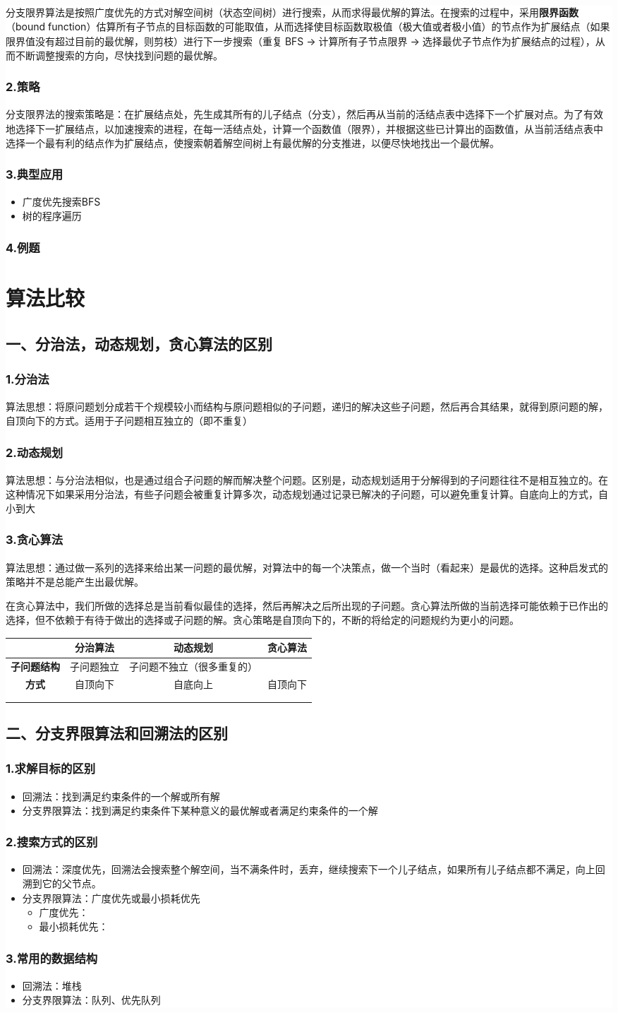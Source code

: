   分支限界算法是按照广度优先的方式对解空间树（状态空间树）进行搜索，从而求得最优解的算法。在搜索的过程中，采用**限界函数**（bound function）估算所有子节点的目标函数的可能取值，从而选择使目标函数取极值（极大值或者极小值）的节点作为扩展结点（如果限界值没有超过目前的最优解，则剪枝）进行下一步搜索（重复 BFS -> 计算所有子节点限界 -> 选择最优子节点作为扩展结点的过程），从而不断调整搜索的方向，尽快找到问题的最优解。

### 2.策略

分支限界法的搜索策略是：在扩展结点处，先生成其所有的儿子结点（分支），然后再从当前的活结点表中选择下一个扩展对点。为了有效地选择下一扩展结点，以加速搜索的进程，在每一活结点处，计算一个函数值（限界），并根据这些已计算出的函数值，从当前活结点表中选择一个最有利的结点作为扩展结点，使搜索朝着解空间树上有最优解的分支推进，以便尽快地找出一个最优解。 

 ### 3.典型应用

* 广度优先搜索BFS
* 树的程序遍历

### 4.例题



# 算法比较

## 一、分治法，动态规划，贪心算法的区别

### 1.分治法
算法思想：将原问题划分成若干个规模较小而结构与原问题相似的子问题，递归的解决这些子问题，然后再合其结果，就得到原问题的解，自顶向下的方式。适用于子问题相互独立的（即不重复）

### 2.动态规划
算法思想：与分治法相似，也是通过组合子问题的解而解决整个问题。区别是，动态规划适用于分解得到的子问题往往不是相互独立的。在这种情况下如果采用分治法，有些子问题会被重复计算多次，动态规划通过记录已解决的子问题，可以避免重复计算。自底向上的方式，自小到大

### 3.贪心算法
算法思想：通过做一系列的选择来给出某一问题的最优解，对算法中的每一个决策点，做一个当时（看起来）是最优的选择。这种启发式的策略并不是总能产生出最优解。

在贪心算法中，我们所做的选择总是当前看似最佳的选择，然后再解决之后所出现的子问题。贪心算法所做的当前选择可能依赖于已作出的选择，但不依赖于有待于做出的选择或子问题的解。贪心策略是自顶向下的，不断的将给定的问题规约为更小的问题。

|                |  分治算法  |          动态规划          | 贪心算法 |
| :------------: | :--------: | :------------------------: | :------: |
| **子问题结构** | 子问题独立 | 子问题不独立（很多重复的） |          |
|    **方式**    |  自顶向下  |          自底向上          | 自顶向下 |
|                |            |                            |          |
|                |            |                            |          |

## 二、分支界限算法和回溯法的区别

### 1.求解目标的区别

* 回溯法：找到满足约束条件的一个解或所有解
* 分支界限算法：找到满足约束条件下某种意义的最优解或者满足约束条件的一个解

### 2.搜索方式的区别

* 回溯法：深度优先，回溯法会搜索整个解空间，当不满条件时，丢弃，继续搜索下一个儿子结点，如果所有儿子结点都不满足，向上回溯到它的父节点。
* 分支界限算法：广度优先或最小损耗优先
  * 广度优先：
  * 最小损耗优先：

### 3.常用的数据结构

* 回溯法：堆栈
* 分支界限算法：队列、优先队列